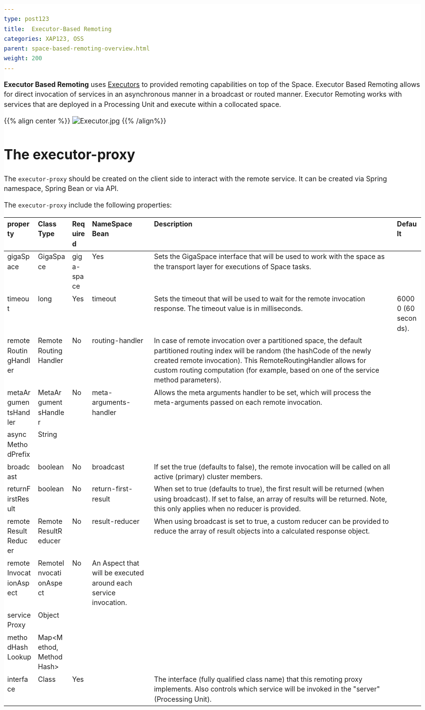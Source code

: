 ```yaml
---
type: post123
title:  Executor-Based Remoting
categories: XAP123, OSS
parent: space-based-remoting-overview.html
weight: 200
---
```





**Executor Based Remoting** uses [Executors](./task-execution-overview.html) to provided remoting capabilities on top of the Space. Executor Based Remoting allows for direct invocation of services in an asynchronous manner in a broadcast or routed manner. Executor Remoting works with services that are deployed in a Processing Unit and execute within a collocated space.

{{% align center %}}
![Executor.jpg](/attachment_files/Executor.jpg)
{{% /align%}}

# The executor-proxy

The `executor-proxy` should be created on the client side to interact with the remote service. It can be created via Spring namespace, Spring Bean or via API.

The `executor-proxy` include the following properties:


| property| Class Type | Required | NameSpace Bean | Description | Default |
|:--------|:-----------|:---------|:---------------|:------------|:--------|
|gigaSpace | GigaSpace | giga-space | Yes |Sets the GigaSpace interface that will be used to work with the space as the transport layer for executions of Space tasks.| |
|timeout | long |  Yes | timeout | Sets the timeout that will be used to wait for the remote invocation response. The timeout value is in milliseconds.  | 60000 (60 seconds).|
|remoteRoutingHandler | RemoteRoutingHandler | No | routing-handler |In case of remote invocation over a partitioned space,  the default partitioned routing index will be random (the hashCode of the newly created remote invocation). This RemoteRoutingHandler allows for custom routing computation (for example, based on one of the service method parameters).| |
|metaArgumentsHandler | MetaArgumentsHandler | No | meta-arguments-handler | Allows the meta arguments handler to be set, which will process the meta-arguments passed on each remote invocation.| |
|asyncMethodPrefix | String |
|broadcast | boolean | No | broadcast| If set the true (defaults to false), the remote invocation will be called on all active (primary) cluster members.| |
|returnFirstResult | boolean |No | return-first-result | When set to true (defaults to true), the first result will be returned (when using broadcast). If set to false, an array of results will be returned. Note, this only applies when no reducer is provided.| |
|remoteResultReducer | RemoteResultReducer |No| result-reducer | When using broadcast is set to true, a custom reducer can be provided to reduce the array of result objects into a calculated response object.| |
| remoteInvocationAspect | RemoteInvocationAspect |No| An Aspect that will be executed around each service invocation.| |
|serviceProxy | Object |
| methodHashLookup | Map<Method, MethodHash> |
|interface | Class | Yes | | The interface (fully qualified class name) that this remoting proxy implements. Also controls which service will be invoked in the "server" (Processing Unit).| |
